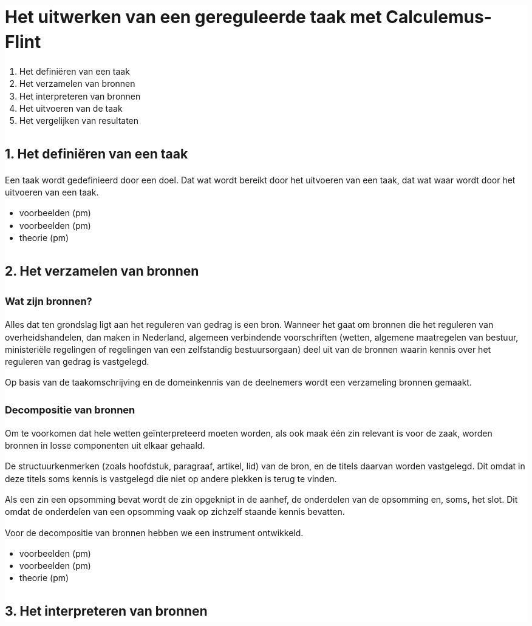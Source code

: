 # Het uitwerken van een gereguleerde taak met Calculemus-Flint

1. Het definiëren van een taak
2. Het verzamelen van bronnen
3. Het interpreteren van bronnen
4. Het uitvoeren van de taak
5. Het vergelijken van resultaten

## 1. Het definiëren van een taak

Een taak wordt gedefinieerd door een doel.
Dat wat wordt bereikt door het uitvoeren van een taak, dat wat waar wordt door het uitvoeren van een taak.

- voorbeelden (pm)
- voorbeelden (pm)
- theorie (pm)

## 2. Het verzamelen van bronnen

### Wat zijn bronnen?

Alles dat ten grondslag ligt aan het reguleren van gedrag is een bron.
Wanneer het gaat om bronnen die het reguleren van overheidshandelen, dan maken in Nederland, algemeen verbindende voorschriften (wetten, algemene maatregelen van bestuur, ministeriële regelingen of regelingen van een zelfstandig bestuursorgaan) deel uit van de bronnen waarin kennis over het reguleren van gedrag is vastgelegd.

Op basis van de taakomschrijving en de domeinkennis van de deelnemers wordt een verzameling bronnen gemaakt.

### Decompositie van bronnen

Om te voorkomen dat hele wetten geïnterpreteerd moeten worden, als ook maak één zin relevant is voor de zaak, worden bronnen in losse componenten uit elkaar gehaald.

De structuurkenmerken (zoals hoofdstuk, paragraaf, artikel, lid) van de bron, en de titels daarvan worden vastgelegd.
Dit omdat in deze titels soms kennis is vastgelegd die niet op andere plekken is terug te vinden.

Als een zin een opsomming bevat wordt de zin opgeknipt in de aanhef, de onderdelen van de opsomming en, soms, het slot.
Dit omdat de onderdelen van een opsomming vaak op zichzelf staande kennis bevatten.

Voor de decompositie van bronnen hebben we een instrument ontwikkeld.

- voorbeelden (pm)
- voorbeelden (pm)
- theorie (pm)

## 3. Het interpreteren van bronnen
